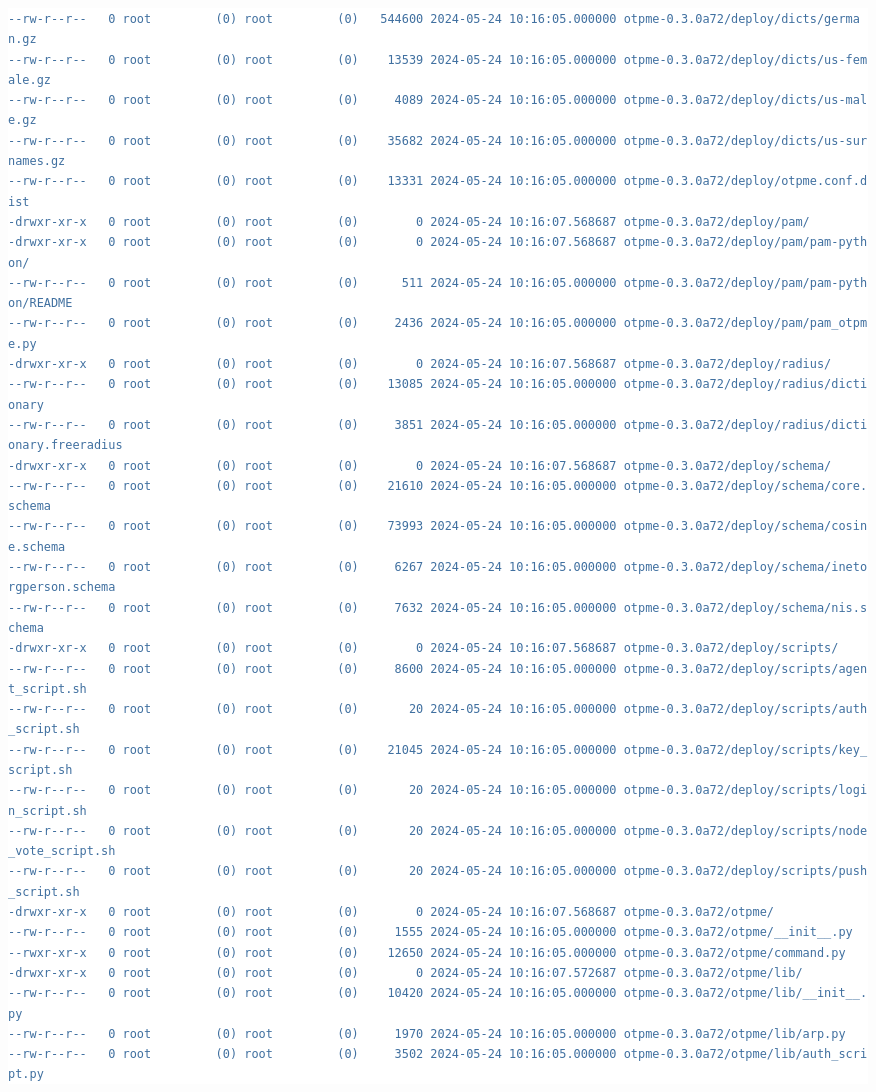 ```diff
--rw-r--r--   0 root         (0) root         (0)   544600 2024-05-24 10:16:05.000000 otpme-0.3.0a72/deploy/dicts/german.gz
--rw-r--r--   0 root         (0) root         (0)    13539 2024-05-24 10:16:05.000000 otpme-0.3.0a72/deploy/dicts/us-female.gz
--rw-r--r--   0 root         (0) root         (0)     4089 2024-05-24 10:16:05.000000 otpme-0.3.0a72/deploy/dicts/us-male.gz
--rw-r--r--   0 root         (0) root         (0)    35682 2024-05-24 10:16:05.000000 otpme-0.3.0a72/deploy/dicts/us-surnames.gz
--rw-r--r--   0 root         (0) root         (0)    13331 2024-05-24 10:16:05.000000 otpme-0.3.0a72/deploy/otpme.conf.dist
-drwxr-xr-x   0 root         (0) root         (0)        0 2024-05-24 10:16:07.568687 otpme-0.3.0a72/deploy/pam/
-drwxr-xr-x   0 root         (0) root         (0)        0 2024-05-24 10:16:07.568687 otpme-0.3.0a72/deploy/pam/pam-python/
--rw-r--r--   0 root         (0) root         (0)      511 2024-05-24 10:16:05.000000 otpme-0.3.0a72/deploy/pam/pam-python/README
--rw-r--r--   0 root         (0) root         (0)     2436 2024-05-24 10:16:05.000000 otpme-0.3.0a72/deploy/pam/pam_otpme.py
-drwxr-xr-x   0 root         (0) root         (0)        0 2024-05-24 10:16:07.568687 otpme-0.3.0a72/deploy/radius/
--rw-r--r--   0 root         (0) root         (0)    13085 2024-05-24 10:16:05.000000 otpme-0.3.0a72/deploy/radius/dictionary
--rw-r--r--   0 root         (0) root         (0)     3851 2024-05-24 10:16:05.000000 otpme-0.3.0a72/deploy/radius/dictionary.freeradius
-drwxr-xr-x   0 root         (0) root         (0)        0 2024-05-24 10:16:07.568687 otpme-0.3.0a72/deploy/schema/
--rw-r--r--   0 root         (0) root         (0)    21610 2024-05-24 10:16:05.000000 otpme-0.3.0a72/deploy/schema/core.schema
--rw-r--r--   0 root         (0) root         (0)    73993 2024-05-24 10:16:05.000000 otpme-0.3.0a72/deploy/schema/cosine.schema
--rw-r--r--   0 root         (0) root         (0)     6267 2024-05-24 10:16:05.000000 otpme-0.3.0a72/deploy/schema/inetorgperson.schema
--rw-r--r--   0 root         (0) root         (0)     7632 2024-05-24 10:16:05.000000 otpme-0.3.0a72/deploy/schema/nis.schema
-drwxr-xr-x   0 root         (0) root         (0)        0 2024-05-24 10:16:07.568687 otpme-0.3.0a72/deploy/scripts/
--rw-r--r--   0 root         (0) root         (0)     8600 2024-05-24 10:16:05.000000 otpme-0.3.0a72/deploy/scripts/agent_script.sh
--rw-r--r--   0 root         (0) root         (0)       20 2024-05-24 10:16:05.000000 otpme-0.3.0a72/deploy/scripts/auth_script.sh
--rw-r--r--   0 root         (0) root         (0)    21045 2024-05-24 10:16:05.000000 otpme-0.3.0a72/deploy/scripts/key_script.sh
--rw-r--r--   0 root         (0) root         (0)       20 2024-05-24 10:16:05.000000 otpme-0.3.0a72/deploy/scripts/login_script.sh
--rw-r--r--   0 root         (0) root         (0)       20 2024-05-24 10:16:05.000000 otpme-0.3.0a72/deploy/scripts/node_vote_script.sh
--rw-r--r--   0 root         (0) root         (0)       20 2024-05-24 10:16:05.000000 otpme-0.3.0a72/deploy/scripts/push_script.sh
-drwxr-xr-x   0 root         (0) root         (0)        0 2024-05-24 10:16:07.568687 otpme-0.3.0a72/otpme/
--rw-r--r--   0 root         (0) root         (0)     1555 2024-05-24 10:16:05.000000 otpme-0.3.0a72/otpme/__init__.py
--rwxr-xr-x   0 root         (0) root         (0)    12650 2024-05-24 10:16:05.000000 otpme-0.3.0a72/otpme/command.py
-drwxr-xr-x   0 root         (0) root         (0)        0 2024-05-24 10:16:07.572687 otpme-0.3.0a72/otpme/lib/
--rw-r--r--   0 root         (0) root         (0)    10420 2024-05-24 10:16:05.000000 otpme-0.3.0a72/otpme/lib/__init__.py
--rw-r--r--   0 root         (0) root         (0)     1970 2024-05-24 10:16:05.000000 otpme-0.3.0a72/otpme/lib/arp.py
--rw-r--r--   0 root         (0) root         (0)     3502 2024-05-24 10:16:05.000000 otpme-0.3.0a72/otpme/lib/auth_script.py
```
